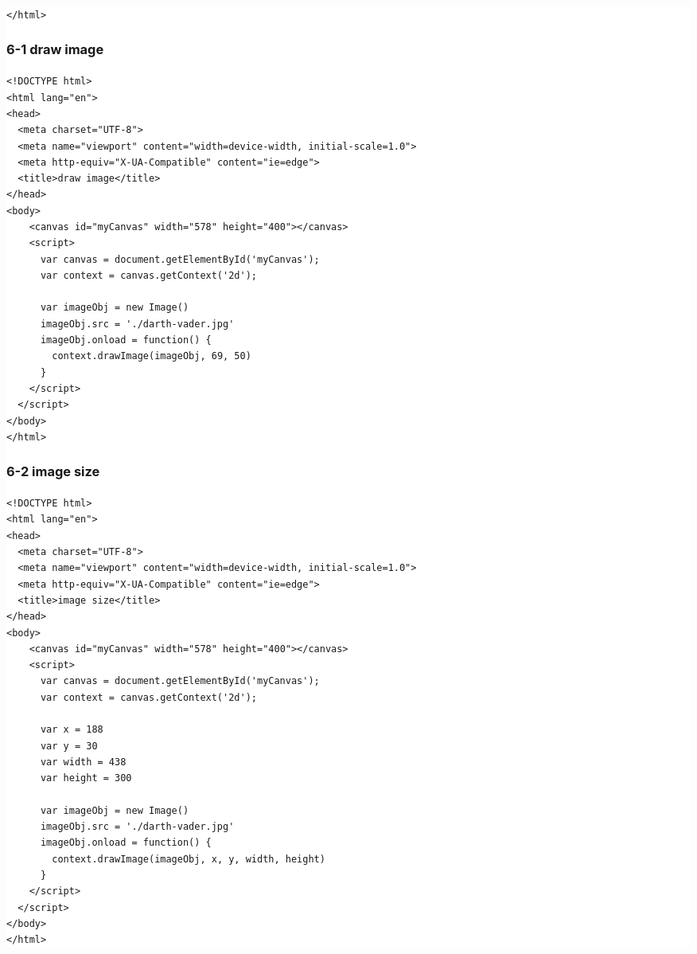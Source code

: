 ```
</html>
```

### 6-1 draw image

```
<!DOCTYPE html>
<html lang="en">
<head>
  <meta charset="UTF-8">
  <meta name="viewport" content="width=device-width, initial-scale=1.0">
  <meta http-equiv="X-UA-Compatible" content="ie=edge">
  <title>draw image</title>
</head>
<body>
    <canvas id="myCanvas" width="578" height="400"></canvas>
    <script>
      var canvas = document.getElementById('myCanvas');
      var context = canvas.getContext('2d');

      var imageObj = new Image()
      imageObj.src = './darth-vader.jpg'
      imageObj.onload = function() {
        context.drawImage(imageObj, 69, 50)
      }
    </script>
  </script>
</body>
</html>
```

### 6-2 image size

```
<!DOCTYPE html>
<html lang="en">
<head>
  <meta charset="UTF-8">
  <meta name="viewport" content="width=device-width, initial-scale=1.0">
  <meta http-equiv="X-UA-Compatible" content="ie=edge">
  <title>image size</title>
</head>
<body>
    <canvas id="myCanvas" width="578" height="400"></canvas>
    <script>
      var canvas = document.getElementById('myCanvas');
      var context = canvas.getContext('2d');

      var x = 188
      var y = 30
      var width = 438
      var height = 300

      var imageObj = new Image()
      imageObj.src = './darth-vader.jpg'
      imageObj.onload = function() {
        context.drawImage(imageObj, x, y, width, height)
      }
    </script>
  </script>
</body>
</html>
```
